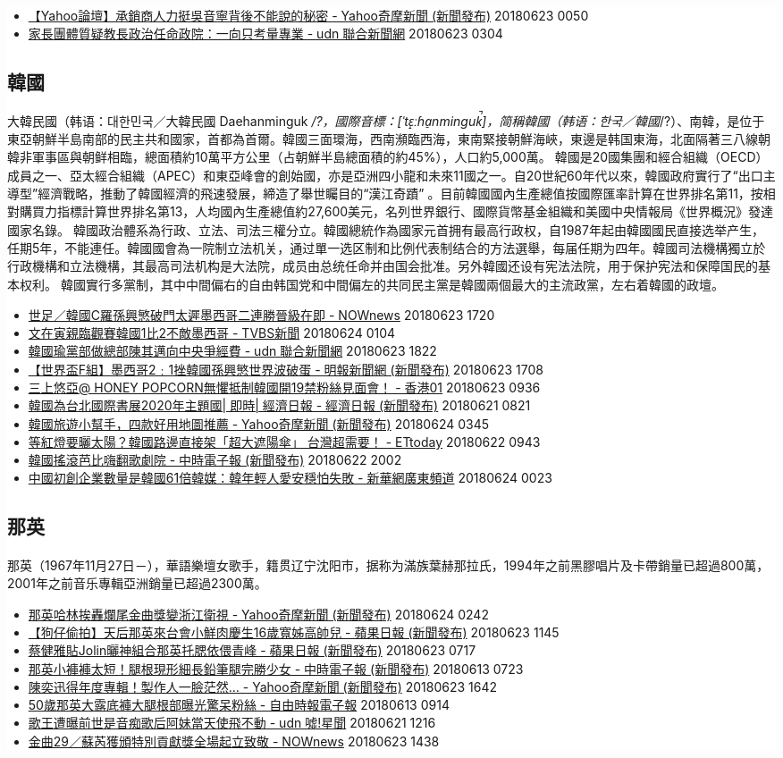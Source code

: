 - [【Yahoo論壇】承銷商人力挺吳音寧背後不能說的秘密 - Yahoo奇摩新聞 (新聞發布)](https://tw.news.yahoo.com/%E3%80%90yahoo%E8%AB%96%E5%A3%87%E3%80%91%E6%89%BF%E9%8A%B7%E5%95%86%E4%BA%BA%E5%8A%9B%E6%8C%BA%E5%90%B3%E9%9F%B3%E5%AF%A7%E8%83%8C%E5%BE%8C%E4%B8%8D%E8%83%BD%E8%AA%AA%E7%9A%84%E7%A7%98%E5%AF%86-004157058.html "【Yahoo論壇】承銷商人力挺吳音寧背後不能說的秘密 - Yahoo奇摩新聞 (新聞發布)") 20180623 0050
- [家長團體質疑教長政治任命政院：一向只考量專業 - udn 聯合新聞網](https://udn.com/news/story/6656/3214202 "家長團體質疑教長政治任命政院：一向只考量專業 - udn 聯合新聞網") 20180623 0304

## 韓國

大韓民國（韩语：대한민국／大韓民國 Daehanminguk */?，國際音標：[ˈtɛ̝ːɦa̠nminɡuk̚]，简稱韓國（韩语：한국／韓國*/?）、南韓，是位于東亞朝鮮半島南部的民主共和國家，首都為首爾。韓國三面環海，西南瀕臨西海，東南緊接朝鮮海峽，東邊是韩国東海，北面隔著三八線朝韓非軍事區與朝鲜相臨，總面積約10萬平方公里（占朝鮮半島總面積的約45%），人口約5,000萬。
韓國是20國集團和經合組織（OECD）成員之一、亞太經合組織（APEC）和東亞峰會的創始國，亦是亞洲四小龍和未來11國之一。自20世紀60年代以來，韓國政府實行了“出口主導型”經濟戰略，推動了韓國經濟的飛速發展，締造了舉世矚目的“漢江奇蹟” 。目前韓國國內生產總值按國際匯率計算在世界排名第11，按相對購買力指標計算世界排名第13，人均國內生產總值約27,600美元，名列世界銀行、國際貨幣基金組織和美國中央情報局《世界概況》發達國家名錄。
韓國政治體系為行政、立法、司法三權分立。韓國總統作為國家元首拥有最高行政权，自1987年起由韓國國民直接选举产生，任期5年，不能連任。韓國國會為一院制立法机关，通过單一选区制和比例代表制结合的方法選舉，每届任期为四年。韓國司法機構獨立於行政機構和立法機構，其最高司法机构是大法院，成员由总统任命并由国会批准。另外韓國还设有宪法法院，用于保护宪法和保障国民的基本权利。
韓國實行多黨制，其中中間偏右的自由韩国党和中間偏左的共同民主黨是韓國兩個最大的主流政黨，左右着韓國的政壇。
- [世足／韓國C羅孫興慜破門太遲墨西哥二連勝晉級在即 - NOWnews](https://www.nownews.com/news/20180624/2776947 "世足／韓國C羅孫興慜破門太遲墨西哥二連勝晉級在即 - NOWnews") 20180623 1720
- [文在寅親臨觀賽韓國1比2不敵墨西哥 - TVBS新聞](https://news.tvbs.com.tw/sports/943677 "文在寅親臨觀賽韓國1比2不敵墨西哥 - TVBS新聞") 20180624 0104
- [韓國瑜黨部做總部陳其邁向中央爭經費 - udn 聯合新聞網](https://udn.com/news/story/11322/3215185 "韓國瑜黨部做總部陳其邁向中央爭經費 - udn 聯合新聞網") 20180623 1822
- [【世界盃F組】墨西哥2﹕1挫韓國孫興慜世界波破蛋 - 明報新聞網 (新聞發布)](https://news.mingpao.com/ins/instantnews/web_tc/article/20180624/s00006/1529773507595 "【世界盃F組】墨西哥2﹕1挫韓國孫興慜世界波破蛋 - 明報新聞網 (新聞發布)") 20180623 1708
- [三上悠亞@ HONEY POPCORN無懼抵制韓國開19禁粉絲見面會！ - 香港01](https://www.hk01.com/%E9%9F%93%E8%BF%B7/202697/%E4%B8%89%E4%B8%8A%E6%82%A0%E4%BA%9E-honey-popcorn%E7%84%A1%E6%87%BC%E6%8A%B5%E5%88%B6-%E9%9F%93%E5%9C%8B%E9%96%8B19%E7%A6%81%E7%B2%89%E7%B5%B2%E8%A6%8B%E9%9D%A2%E6%9C%83 "三上悠亞@ HONEY POPCORN無懼抵制韓國開19禁粉絲見面會！ - 香港01") 20180623 0936
- [韓國為台北國際書展2020年主題國| 即時| 經濟日報 - 經濟日報 (新聞發布)](https://money.udn.com/money/story/5641/3211040 "韓國為台北國際書展2020年主題國| 即時| 經濟日報 - 經濟日報 (新聞發布)") 20180621 0821
- [韓國旅遊小幫手，四款好用地圖推薦 - Yahoo奇摩新聞 (新聞發布)](https://tw.news.yahoo.com/%E9%9F%93%E5%9C%8B%E6%97%85%E9%81%8A%E5%B0%8F%E5%B9%AB%E6%89%8B-%E5%9B%9B%E6%AC%BE%E5%A5%BD%E7%94%A8%E5%9C%B0%E5%9C%96%E6%8E%A8%E8%96%A6-010000511.html "韓國旅遊小幫手，四款好用地圖推薦 - Yahoo奇摩新聞 (新聞發布)") 20180624 0345
- [等紅燈要曬太陽？韓國路邊直接架「超大遮陽傘」 台灣超需要！ - ETtoday](https://www.ettoday.net/news/20180622/1196253.htm "等紅燈要曬太陽？韓國路邊直接架「超大遮陽傘」 台灣超需要！ - ETtoday") 20180622 0943
- [韓國搖滾芭比嗨翻歌劇院 - 中時電子報 (新聞發布)](http://www.chinatimes.com/newspapers/20180623000589-260107 "韓國搖滾芭比嗨翻歌劇院 - 中時電子報 (新聞發布)") 20180622 2002
- [中國初創企業數量是韓國61倍韓媒：韓年輕人愛安穩怕失敗 - 新華網廣東頻道](http://big5.xinhuanet.com/gate/big5/www.xinhuanet.com/world/2018-06/24/c_129899609.htm "中國初創企業數量是韓國61倍韓媒：韓年輕人愛安穩怕失敗 - 新華網廣東頻道") 20180624 0023

## 那英

那英（1967年11月27日－），華語樂壇女歌手，籍贯辽宁沈阳市，据称为滿族葉赫那拉氏，1994年之前黑膠唱片及卡帶銷量已超過800萬，2001年之前音乐專輯亞洲銷量已超過2300萬。
- [那英哈林挨轟爛尾金曲獎變浙江衛視 - Yahoo奇摩新聞 (新聞發布)](https://tw.news.yahoo.com/%E9%82%A3%E8%8B%B1%E5%93%88%E6%9E%97%E6%8C%A8%E8%BD%9F%E7%88%9B%E5%B0%BE-%E9%87%91%E6%9B%B2%E7%8D%8E%E8%AE%8A%E6%B5%99%E6%B1%9F%E8%A1%9B%E8%A6%96-022005524.html "那英哈林挨轟爛尾金曲獎變浙江衛視 - Yahoo奇摩新聞 (新聞發布)") 20180624 0242
- [【狗仔偷拍】天后那英來台會小鮮肉慶生16歲寬姊高帥兒 - 蘋果日報 (新聞發布)](https://tw.appledaily.com/new/realtime/20180623/1378473/ "【狗仔偷拍】天后那英來台會小鮮肉慶生16歲寬姊高帥兒 - 蘋果日報 (新聞發布)") 20180623 1145
- [蔡健雅貼Jolin曬神組合那英托腮依偎青峰 - 蘋果日報 (新聞發布)](https://tw.appledaily.com/new/realtime/20180623/1378386/ "蔡健雅貼Jolin曬神組合那英托腮依偎青峰 - 蘋果日報 (新聞發布)") 20180623 0717
- [那英小褲褲太短！腿根現形細長鉛筆腿完勝少女 - 中時電子報 (新聞發布)](http://www.chinatimes.com/realtimenews/20180613002908-260404 "那英小褲褲太短！腿根現形細長鉛筆腿完勝少女 - 中時電子報 (新聞發布)") 20180613 0723
- [陳奕迅得年度專輯！製作人一臉茫然… - Yahoo奇摩新聞 (新聞發布)](https://tw.news.yahoo.com/%E9%99%B3%E5%A5%95%E8%BF%85%E5%BE%97%E5%B9%B4%E5%BA%A6%E5%B0%88%E8%BC%AF-%E8%A3%BD%E4%BD%9C%E4%BA%BA-%E8%87%89%E8%8C%AB%E7%84%B6-162503496.html "陳奕迅得年度專輯！製作人一臉茫然… - Yahoo奇摩新聞 (新聞發布)") 20180623 1642
- [50歲那英大露底褲大腿根部曝光驚呆粉絲 - 自由時報電子報](http://ent.ltn.com.tw/news/breakingnews/2457061 "50歲那英大露底褲大腿根部曝光驚呆粉絲 - 自由時報電子報") 20180613 0914
- [歌王遭曝前世是音痴歌后阿妹當天使飛不動 - udn 噓!星聞](https://stars.udn.com/star/story/10092/3211441 "歌王遭曝前世是音痴歌后阿妹當天使飛不動 - udn 噓!星聞") 20180621 1216
- [金曲29／蘇芮獲頒特別貢獻獎全場起立致敬 - NOWnews](https://www.nownews.com/news/20180623/2776900 "金曲29／蘇芮獲頒特別貢獻獎全場起立致敬 - NOWnews") 20180623 1438